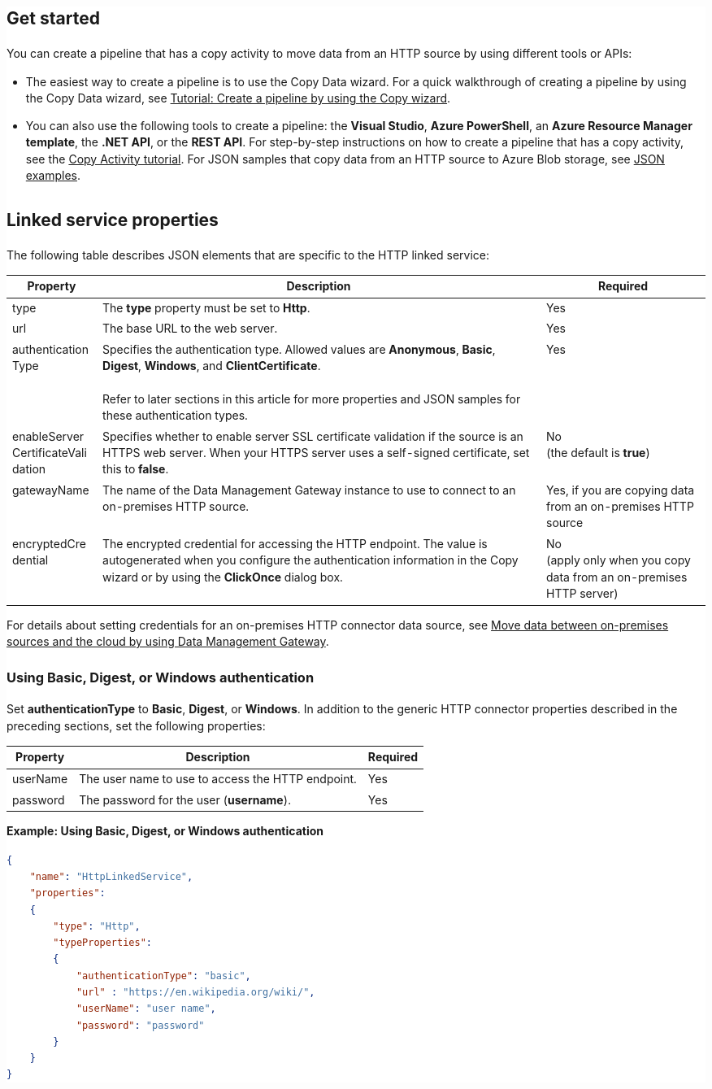## Get started

You can create a pipeline that has a copy activity to move data from an HTTP source by using different tools or APIs:

- The easiest way to create a pipeline is to use the Copy Data wizard. For a quick walkthrough of creating a pipeline by using the Copy Data wizard, see [Tutorial: Create a pipeline by using the Copy wizard](data-factory-copy-data-wizard-tutorial.md).

- You can also use the following tools to create a pipeline: the **Visual Studio**, **Azure PowerShell**, an **Azure Resource Manager template**, the **.NET API**, or the **REST API**. For step-by-step instructions on how to create a pipeline that has a copy activity, see the [Copy Activity tutorial](data-factory-copy-data-from-azure-blob-storage-to-sql-database.md). For JSON samples that copy data from an HTTP source to Azure Blob storage, see [JSON examples](#json-examples).

## Linked service properties

The following table describes JSON elements that are specific to the HTTP linked service:

| Property | Description | Required |
| --- | --- | --- |
| type | The **type** property must be set to **Http**. | Yes |
| url | The base URL to the web server. | Yes |
| authenticationType | Specifies the authentication type. Allowed values are **Anonymous**, **Basic**, **Digest**, **Windows**, and **ClientCertificate**. <br><br> Refer to later sections in this article for more properties and JSON samples for these authentication types. | Yes |
| enableServerCertificateValidation | Specifies whether to enable server SSL certificate validation if the source is an HTTPS web server. When your HTTPS server uses a self-signed certificate, set this to **false**. | No<br /> (the default is **true**) |
| gatewayName | The name of the Data Management Gateway instance to use to connect to an on-premises HTTP source. | Yes, if you are copying data from an on-premises HTTP source |
| encryptedCredential | The encrypted credential for accessing the HTTP endpoint. The value is autogenerated when you configure the authentication information in the Copy wizard or by using the **ClickOnce** dialog box. | No<br /> (apply only when you copy data from an on-premises HTTP server) |

For details about setting credentials for an on-premises HTTP connector data source, see [Move data between on-premises sources and the cloud by using Data Management Gateway](data-factory-move-data-between-onprem-and-cloud.md).

### Using Basic, Digest, or Windows authentication

Set **authenticationType** to **Basic**, **Digest**, or **Windows**. In addition to the generic HTTP connector properties described in the preceding sections, set the following properties:

| Property | Description | Required |
| --- | --- | --- |
| userName | The user name to use to access the HTTP endpoint. | Yes |
| password | The password for the user (**username**). | Yes |

**Example: Using Basic, Digest, or Windows authentication**

```json
{
    "name": "HttpLinkedService",
    "properties":
    {
        "type": "Http",
        "typeProperties":
        {
            "authenticationType": "basic",
            "url" : "https://en.wikipedia.org/wiki/",
            "userName": "user name",
            "password": "password"
        }
    }
}
```
